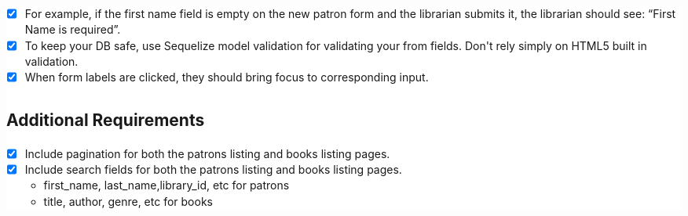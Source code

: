 - [x] For example, if the first name field is empty on the new patron form and the librarian submits it, the librarian should see: “First Name is required”.
- [x] To keep your DB safe, use Sequelize model validation for validating your from fields. Don't rely simply on HTML5 built in validation.
- [x] When form labels are clicked, they should bring focus to corresponding input.

## Additional Requirements
- [x] Include pagination for both the patrons listing and books listing pages.
- [x] Include search fields for both the patrons listing and books listing pages.
  - first_name, last_name,library_id, etc for patrons
  - title, author, genre, etc for books

